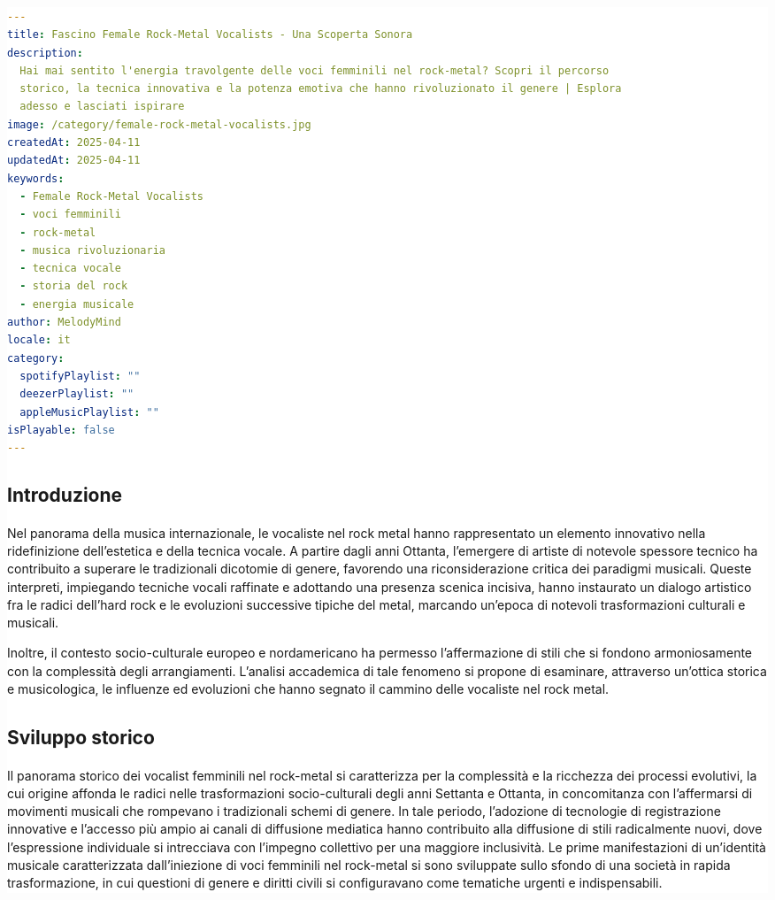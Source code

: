 ```yaml
---
title: Fascino Female Rock-Metal Vocalists - Una Scoperta Sonora
description:
  Hai mai sentito l'energia travolgente delle voci femminili nel rock-metal? Scopri il percorso
  storico, la tecnica innovativa e la potenza emotiva che hanno rivoluzionato il genere | Esplora
  adesso e lasciati ispirare
image: /category/female-rock-metal-vocalists.jpg
createdAt: 2025-04-11
updatedAt: 2025-04-11
keywords:
  - Female Rock-Metal Vocalists
  - voci femminili
  - rock-metal
  - musica rivoluzionaria
  - tecnica vocale
  - storia del rock
  - energia musicale
author: MelodyMind
locale: it
category:
  spotifyPlaylist: ""
  deezerPlaylist: ""
  appleMusicPlaylist: ""
isPlayable: false
---
```


## Introduzione

Nel panorama della musica internazionale, le vocaliste nel rock metal hanno rappresentato un
elemento innovativo nella ridefinizione dell’estetica e della tecnica vocale. A partire dagli anni
Ottanta, l’emergere di artiste di notevole spessore tecnico ha contribuito a superare le
tradizionali dicotomie di genere, favorendo una riconsiderazione critica dei paradigmi musicali.
Queste interpreti, impiegando tecniche vocali raffinate e adottando una presenza scenica incisiva,
hanno instaurato un dialogo artistico fra le radici dell’hard rock e le evoluzioni successive
tipiche del metal, marcando un’epoca di notevoli trasformazioni culturali e musicali.

Inoltre, il contesto socio-culturale europeo e nordamericano ha permesso l’affermazione di stili che
si fondono armoniosamente con la complessità degli arrangiamenti. L’analisi accademica di tale
fenomeno si propone di esaminare, attraverso un’ottica storica e musicologica, le influenze ed
evoluzioni che hanno segnato il cammino delle vocaliste nel rock metal.

## Sviluppo storico

Il panorama storico dei vocalist femminili nel rock-metal si caratterizza per la complessità e la
ricchezza dei processi evolutivi, la cui origine affonda le radici nelle trasformazioni
socio-culturali degli anni Settanta e Ottanta, in concomitanza con l’affermarsi di movimenti
musicali che rompevano i tradizionali schemi di genere. In tale periodo, l’adozione di tecnologie di
registrazione innovative e l’accesso più ampio ai canali di diffusione mediatica hanno contribuito
alla diffusione di stili radicalmente nuovi, dove l’espressione individuale si intrecciava con
l’impegno collettivo per una maggiore inclusività. Le prime manifestazioni di un’identità musicale
caratterizzata dall’iniezione di voci femminili nel rock-metal si sono sviluppate sullo sfondo di
una società in rapida trasformazione, in cui questioni di genere e diritti civili si configuravano
come tematiche urgenti e indispensabili.
